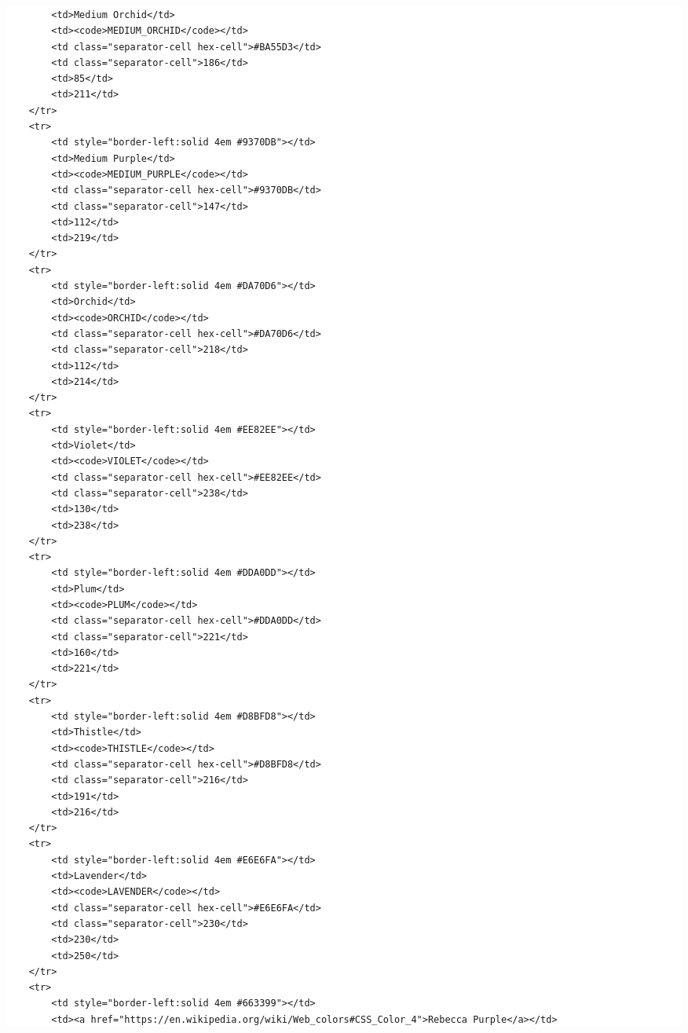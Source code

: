             <td>Medium Orchid</td>
            <td><code>MEDIUM_ORCHID</code></td>
            <td class="separator-cell hex-cell">#BA55D3</td>
            <td class="separator-cell">186</td>
            <td>85</td>
            <td>211</td>
        </tr>
        <tr>
            <td style="border-left:solid 4em #9370DB"></td>
            <td>Medium Purple</td>
            <td><code>MEDIUM_PURPLE</code></td>
            <td class="separator-cell hex-cell">#9370DB</td>
            <td class="separator-cell">147</td>
            <td>112</td>
            <td>219</td>
        </tr>
        <tr>
            <td style="border-left:solid 4em #DA70D6"></td>
            <td>Orchid</td>
            <td><code>ORCHID</code></td>
            <td class="separator-cell hex-cell">#DA70D6</td>
            <td class="separator-cell">218</td>
            <td>112</td>
            <td>214</td>
        </tr>
        <tr>
            <td style="border-left:solid 4em #EE82EE"></td>
            <td>Violet</td>
            <td><code>VIOLET</code></td>
            <td class="separator-cell hex-cell">#EE82EE</td>
            <td class="separator-cell">238</td>
            <td>130</td>
            <td>238</td>
        </tr>
        <tr>
            <td style="border-left:solid 4em #DDA0DD"></td>
            <td>Plum</td>
            <td><code>PLUM</code></td>
            <td class="separator-cell hex-cell">#DDA0DD</td>
            <td class="separator-cell">221</td>
            <td>160</td>
            <td>221</td>
        </tr>
        <tr>
            <td style="border-left:solid 4em #D8BFD8"></td>
            <td>Thistle</td>
            <td><code>THISTLE</code></td>
            <td class="separator-cell hex-cell">#D8BFD8</td>
            <td class="separator-cell">216</td>
            <td>191</td>
            <td>216</td>
        </tr>
        <tr>
            <td style="border-left:solid 4em #E6E6FA"></td>
            <td>Lavender</td>
            <td><code>LAVENDER</code></td>
            <td class="separator-cell hex-cell">#E6E6FA</td>
            <td class="separator-cell">230</td>
            <td>230</td>
            <td>250</td>
        </tr>
        <tr>
            <td style="border-left:solid 4em #663399"></td>
            <td><a href="https://en.wikipedia.org/wiki/Web_colors#CSS_Color_4">Rebecca Purple</a></td>